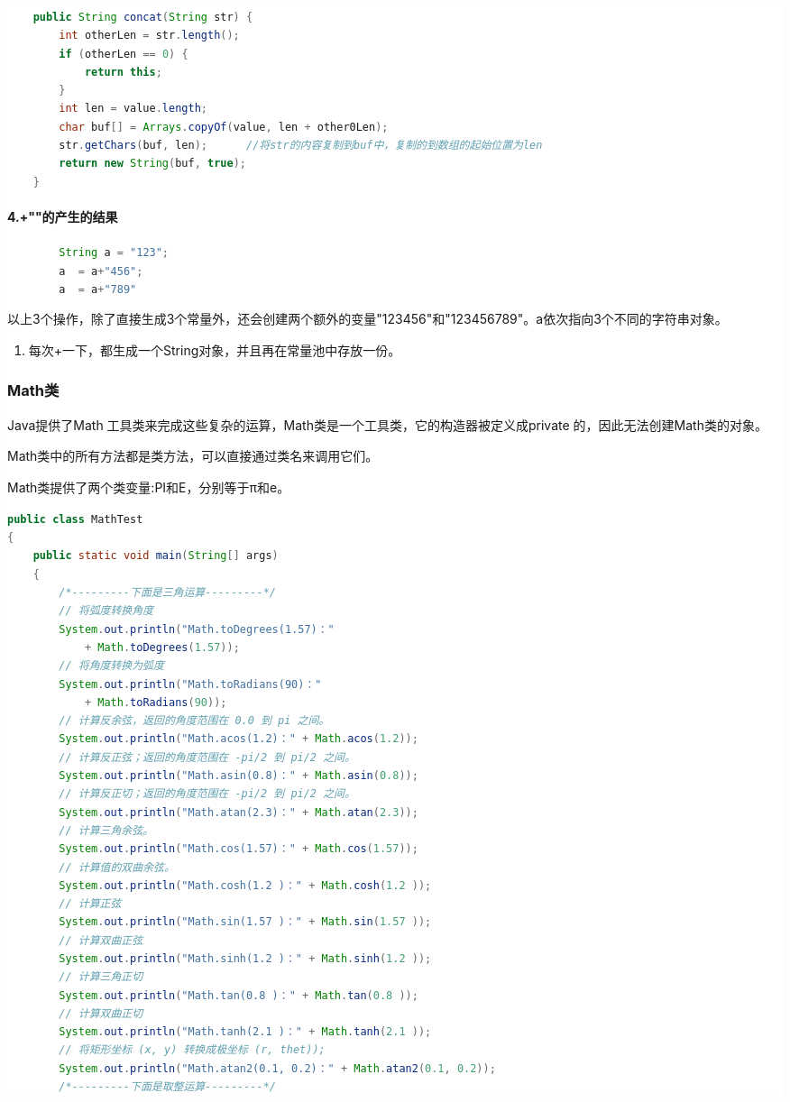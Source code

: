 

```java
    public String concat(String str) {
        int otherLen = str.length();
        if (otherLen == 0) {
            return this;
        }
        int len = value.length;
        char buf[] = Arrays.copyOf(value, len + other0Len);
        str.getChars(buf, len);      //将str的内容复制到buf中，复制的到数组的起始位置为len
        return new String(buf, true);
    }
```

#### 4.+""的产生的结果

```java
        String a = "123";
        a  = a+"456";
        a  = a+"789"
```

以上3个操作，除了直接生成3个常量外，还会创建两个额外的变量"123456"和"123456789"。a依次指向3个不同的字符串对象。

1. 每次+一下，都生成一个String对象，并且再在常量池中存放一份。

### Math类

Java提供了Math 工具类来完成这些复杂的运算，Math类是一个工具类，它的构造器被定义成private 的，因此无法创建Math类的对象。

Math类中的所有方法都是类方法，可以直接通过类名来调用它们。

Math类提供了两个类变量:PI和E，分别等于π和e。

```java
public class MathTest
{
	public static void main(String[] args)
	{
		/*---------下面是三角运算---------*/
		// 将弧度转换角度
		System.out.println("Math.toDegrees(1.57)："
			+ Math.toDegrees(1.57));
		// 将角度转换为弧度
		System.out.println("Math.toRadians(90)："
			+ Math.toRadians(90));
		// 计算反余弦，返回的角度范围在 0.0 到 pi 之间。
		System.out.println("Math.acos(1.2)：" + Math.acos(1.2));
		// 计算反正弦；返回的角度范围在 -pi/2 到 pi/2 之间。
		System.out.println("Math.asin(0.8)：" + Math.asin(0.8));
		// 计算反正切；返回的角度范围在 -pi/2 到 pi/2 之间。
		System.out.println("Math.atan(2.3)：" + Math.atan(2.3));
		// 计算三角余弦。
		System.out.println("Math.cos(1.57)：" + Math.cos(1.57));
		// 计算值的双曲余弦。
		System.out.println("Math.cosh(1.2 )：" + Math.cosh(1.2 ));
		// 计算正弦
		System.out.println("Math.sin(1.57 )：" + Math.sin(1.57 ));
		// 计算双曲正弦
		System.out.println("Math.sinh(1.2 )：" + Math.sinh(1.2 ));
		// 计算三角正切
		System.out.println("Math.tan(0.8 )：" + Math.tan(0.8 ));
		// 计算双曲正切
		System.out.println("Math.tanh(2.1 )：" + Math.tanh(2.1 ));
		// 将矩形坐标 (x, y) 转换成极坐标 (r, thet));
		System.out.println("Math.atan2(0.1, 0.2)：" + Math.atan2(0.1, 0.2));
		/*---------下面是取整运算---------*/
```